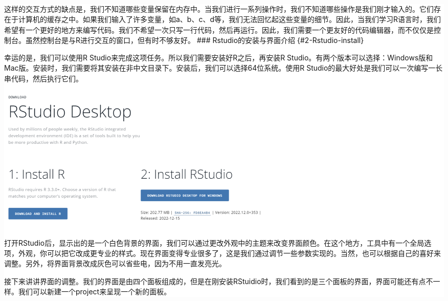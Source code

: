 这样的交互方式的缺点是，我们不知道哪些变量保留在内存中。当我们进行一系列操作时，我们不知道哪些操作是我们刚才输入的。它们存在于计算机的缓存之中。如果我们输入了许多变量，如a、b、c、d等，我们无法回忆起这些变量的细节。因此，当我们学习R语言时，我们希望有一个更好的地方来编写代码。我们不希望一次只写一行代码，然后再运行。因此，我们需要一个更友好的代码编辑器，而不仅仅是控制台。虽然控制台是与R进行交互的窗口，但有时不够友好。
\### Rstudio的安装与界面介绍 {#2-Rstudio-install}

幸运的是，我们可以使用R
Studio来完成这项任务。所以我们需要安装好R之后，再安装R
Studio。有两个版本可以选择：Windows版和Mac版。安装时，我们需要将其安装在非中文目录下。安装后，我们可以选择64位系统。使用R
Studio的最大好处是我们可以一次编写一长串代码，然后执行它们。

<img src="1002-lesson2/image-20230309142031899.png" alt="image-20230309142031899" style="zoom:50%;"/>

打开RStudio后，显示出的是一个白色背景的界面，我们可以通过更改外观中的主题来改变界面颜色。在这个地方，工具中有一个全局选项，外观，你可以把它改成更专业的样式。现在界面变得专业很多了，这是我们通过调节一些参数实现的。当然，也可以根据自己的喜好来调整。另外，将界面背景改成灰色可以省些电，因为不用一直发亮光。

接下来讲讲界面的调整。我们的界面是由四个面板组成的，但是在刚安装RStuidio时，我们看到的是三个面板的界面，界面可能还有点不一样。我们可以新建一个project来呈现一个新的面板。
